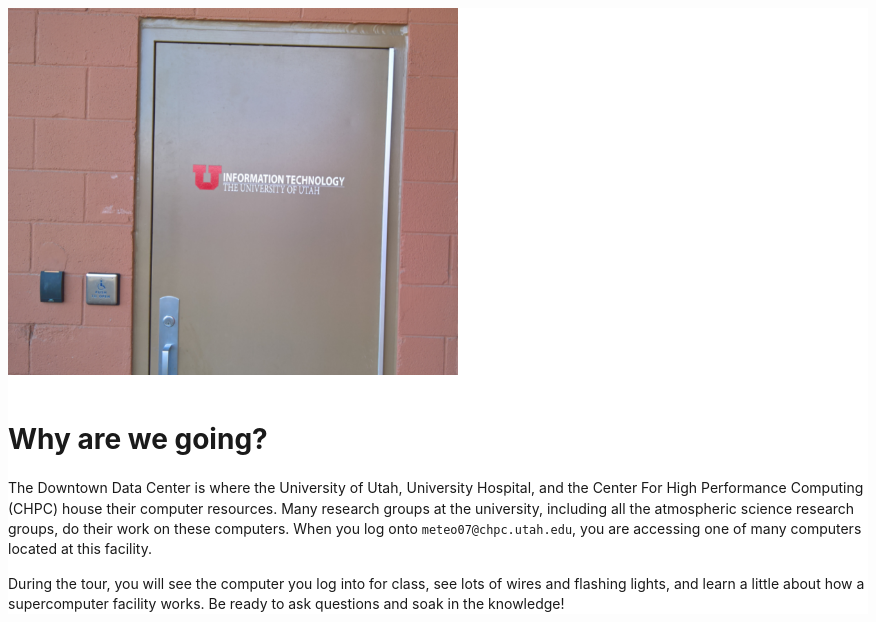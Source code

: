 <img src='./images/DDC_door.png' style='max-width:450px;width:100%'>


# Why are we going?
The Downtown Data Center is where the University of Utah, University Hospital, and the Center For High Performance Computing (CHPC) house their computer resources. Many research groups at the university, including all the atmospheric science research groups, do their work on these computers. When you log onto `meteo07@chpc.utah.edu`, you are accessing one of many computers located at this facility.

During the tour, you will see the computer you log into for class, see lots of wires and flashing lights, and learn a little about how a supercomputer facility works. Be ready to ask questions and soak in the knowledge!

